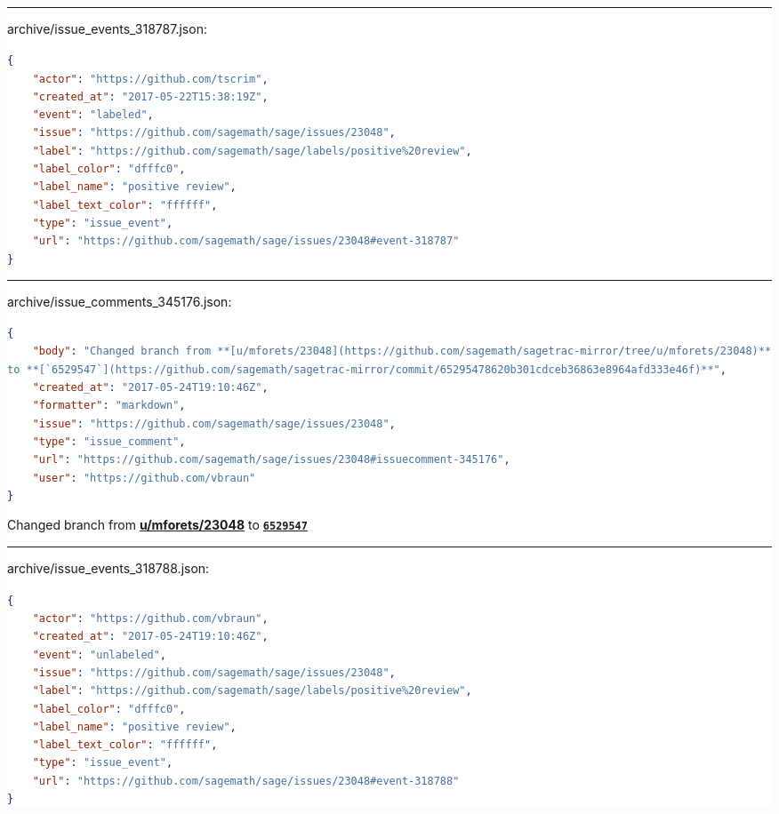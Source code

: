 

---

archive/issue_events_318787.json:
```json
{
    "actor": "https://github.com/tscrim",
    "created_at": "2017-05-22T15:38:19Z",
    "event": "labeled",
    "issue": "https://github.com/sagemath/sage/issues/23048",
    "label": "https://github.com/sagemath/sage/labels/positive%20review",
    "label_color": "dfffc0",
    "label_name": "positive review",
    "label_text_color": "ffffff",
    "type": "issue_event",
    "url": "https://github.com/sagemath/sage/issues/23048#event-318787"
}
```



---

archive/issue_comments_345176.json:
```json
{
    "body": "Changed branch from **[u/mforets/23048](https://github.com/sagemath/sagetrac-mirror/tree/u/mforets/23048)** to **[`6529547`](https://github.com/sagemath/sagetrac-mirror/commit/65295478620b301cdceb36863e8964afd333e46f)**",
    "created_at": "2017-05-24T19:10:46Z",
    "formatter": "markdown",
    "issue": "https://github.com/sagemath/sage/issues/23048",
    "type": "issue_comment",
    "url": "https://github.com/sagemath/sage/issues/23048#issuecomment-345176",
    "user": "https://github.com/vbraun"
}
```

Changed branch from **[u/mforets/23048](https://github.com/sagemath/sagetrac-mirror/tree/u/mforets/23048)** to **[`6529547`](https://github.com/sagemath/sagetrac-mirror/commit/65295478620b301cdceb36863e8964afd333e46f)**



---

archive/issue_events_318788.json:
```json
{
    "actor": "https://github.com/vbraun",
    "created_at": "2017-05-24T19:10:46Z",
    "event": "unlabeled",
    "issue": "https://github.com/sagemath/sage/issues/23048",
    "label": "https://github.com/sagemath/sage/labels/positive%20review",
    "label_color": "dfffc0",
    "label_name": "positive review",
    "label_text_color": "ffffff",
    "type": "issue_event",
    "url": "https://github.com/sagemath/sage/issues/23048#event-318788"
}
```
